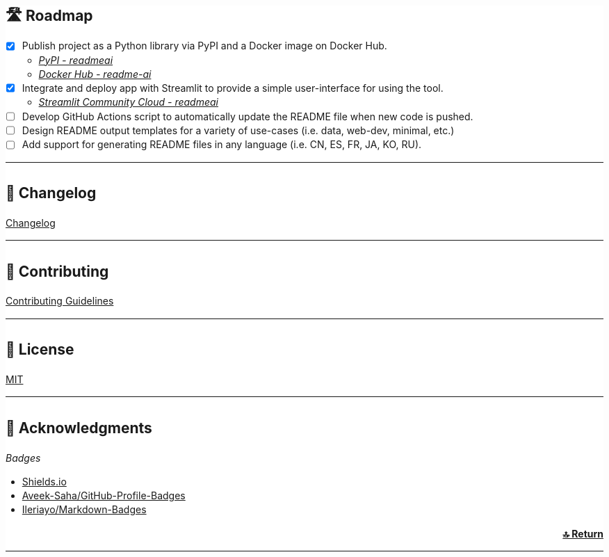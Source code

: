 
## 🛣 Roadmap

- [X] Publish project as a Python library via PyPI and a Docker image on Docker Hub.
  - [*PyPI - readmeai*](https://pypi.org/project/readmeai/)
  - [*Docker Hub - readme-ai*](https://hub.docker.com/repository/docker/zeroxeli/readme-ai/general)
- [X] Integrate and deploy app with Streamlit to provide a simple user-interface for using the tool.
  - [*Streamlit Community Cloud - readmeai*](https://readmeai.streamlit.app/)
- [ ] Develop GitHub Actions script to automatically update the README file when new code is pushed.
- [ ] Design README output templates for a variety of use-cases (i.e. data, web-dev, minimal, etc.)
- [ ] Add support for generating README files in any language (i.e. CN, ES, FR, JA, KO, RU).

---

## 📒 Changelog

[Changelog](https://github.com/eli64s/readme-ai/blob/main/CHANGELOG.md)

---

## 🤝 Contributing

[Contributing Guidelines](https://github.com/eli64s/readme-ai/blob/main/CONTRIBUTING.md)

---

## 📄 License

[MIT](https://github.com/eli64s/readme-ai/blob/main/LICENSE)

---

## 👏 Acknowledgments

*Badges*
  - [Shields.io](https://shields.io/)
  - [Aveek-Saha/GitHub-Profile-Badges](https://github.com/Aveek-Saha/GitHub-Profile-Badges)
  - [Ileriayo/Markdown-Badges](https://github.com/Ileriayo/markdown-badges)

<p align="right">
  <a href="#top"><b>🔝 Return </b></a>
</p>

---
